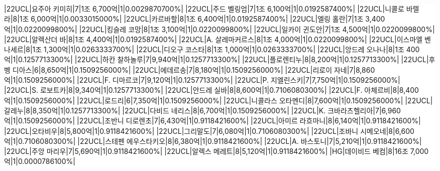 |22UCL|요주아 키미히|7|1조 6,700억|1|0.0029870700%|
|22UCL|주드 벨링엄|7|1조 6,100억|1|0.0192587400%|
|22UCL|니콜로 바렐라|8|1조 6,000억|1|0.0033015000%|
|22UCL|카르바할|8|1조 6,400억|1|0.0192587400%|
|22UCL|엘링 홀란|7|1조 3,400억|1|0.0220099800%|
|22UCL|킹슬레 코망|8|1조 3,100억|1|0.0220099800%|
|22UCL|일카이 귄도안|7|1조 4,500억|1|0.0220099800%|
|22UCL|알렉산더 바|8|1조 4,400억|1|0.0192587400%|
|22UCL|A. 살레마커르스|8|1조 4,000억|1|0.0220099800%|
|22UCL|이스마엘 벤나세르|8|1조 1,300억|1|0.0263333700%|
|22UCL|디오구 코스타|8|1조 1,000억|1|0.0263333700%|
|22UCL|앙드레 오나나|8|1조 400억|1|0.1257713300%|
|22UCL|하칸 찰하놀루|7|9,940억|1|0.1257713300%|
|22UCL|플로렌티누|8|8,200억|1|0.1257713300%|
|22UCL|후벵 디아스|6|8,650억|1|0.1509256000%|
|22UCL|에데르송|7|8,180억|1|0.1509256000%|
|22UCL|리로이 자네|7|8,860억|1|0.1509256000%|
|22UCL|F. 디마르코|7|9,120억|1|0.1257713300%|
|22UCL|P. 지엘린스키|7|7,750억|1|0.1509256000%|
|22UCL|S. 로보트카|8|9,340억|1|0.1257713300%|
|22UCL|안드레 실바|8|8,600억|1|0.7106080300%|
|22UCL|F. 아체르비|8|8,400억|1|0.1509256000%|
|22UCL|로드리|6|7,350억|1|0.1509256000%|
|22UCL|니콜라스 오타멘디|8|7,600억|1|0.1509256000%|
|22UCL|갈레누|8|8,350억|1|0.1257713300%|
|22UCL|다비드 네리스|8|6,700억|1|0.1509256000%|
|22UCL|K. 크바라츠헬리아|7|6,960억|1|0.1509256000%|
|22UCL|조반니 디로렌초|7|6,430억|1|0.9118421600%|
|22UCL|아미르 라흐마니|8|6,140억|1|0.9118421600%|
|22UCL|오타비우|8|5,800억|1|0.9118421600%|
|22UCL|그리말도|7|6,080억|1|0.7106080300%|
|22UCL|조바니 시메오네|8|6,600억|1|0.7106080300%|
|22UCL|스테펜 에우스타키오|8|6,380억|1|0.9118421600%|
|22UCL|A. 바스토니|7|5,210억|1|0.9118421600%|
|22UCL|주앙 마리우|7|5,690억|1|0.9118421600%|
|22UCL|알렉스 메레트|8|5,120억|1|0.9118421600%|
|HG|데이비드 베컴|8|16조 7,000억|1|0.0000786100%|